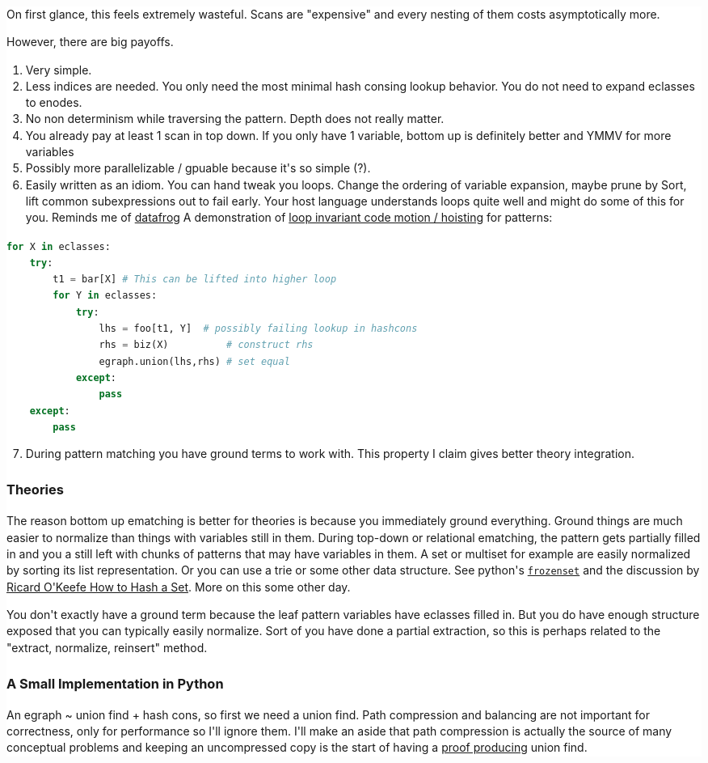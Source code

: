 On first glance, this feels extremely wasteful. Scans are "expensive" and every nesting of them costs asymptotically more.

However, there are big payoffs.

1. Very simple.
2. Less indices are needed. You only need the most minimal hash consing lookup behavior. You do not need to expand eclasses to enodes.
3. No non determinism while traversing the pattern. Depth does not really matter.
4. You already pay at least 1 scan in top down. If you only have 1 variable, bottom up is definitely better and YMMV for more variables
5. Possibly more parallelizable / gpuable because it's so simple (?).
6. Easily written as an idiom. You can hand tweak you loops. Change the ordering of variable expansion, maybe prune by Sort, lift common subexpressions out to fail early. Your host language understands loops quite well and might do some of this for you. Reminds me of [datafrog](https://github.com/frankmcsherry/blog/blob/master/posts/2018-05-19.md) A demonstration of [loop invariant code motion / hoisting](https://en.wikipedia.org/wiki/Loop-invariant_code_motion) for patterns:

```python
for X in eclasses:
    try:
        t1 = bar[X] # This can be lifted into higher loop
        for Y in eclasses:
            try:
                lhs = foo[t1, Y]  # possibly failing lookup in hashcons
                rhs = biz(X)          # construct rhs
                egraph.union(lhs,rhs) # set equal
            except:
                pass
    except:
        pass
```

7. During pattern matching you have ground terms to work with. This property I claim gives better theory integration.

### Theories

The reason bottom up ematching is better for theories is because you immediately ground everything. Ground things are much easier to normalize than things with variables still in them. During top-down or relational ematching, the pattern gets partially filled in and you a still left with chunks of patterns that may have variables in them. A set or multiset for example are easily normalized by sorting its list representation. Or you can use a trie or some other data structure. See python's [`frozenset`](https://stackoverflow.com/questions/20832279/python-frozenset-hashing-algorithm-implementation) and the discussion by [Ricard O'Keefe How to Hash a Set](https://www.preprints.org/manuscript/201710.0192/v1/download). More on this some other day.

You don't exactly have a ground term because the leaf pattern variables have eclasses filled in. But you do have enough structure exposed that you can typically easily normalize. Sort of you have done a partial extraction, so this is perhaps related to the "extract, normalize, reinsert" method.

### A Small Implementation in Python

An egraph ~ union find + hash cons, so first we need a union find. Path compression and balancing are not important for correctness, only for performance so I'll ignore them. I'll make an aside that path compression is actually the source of many conceptual problems and keeping an uncompressed copy is the start of having a [proof producing](https://www.cs.upc.edu/~roberto/papers/rta05.pdf) union find.

